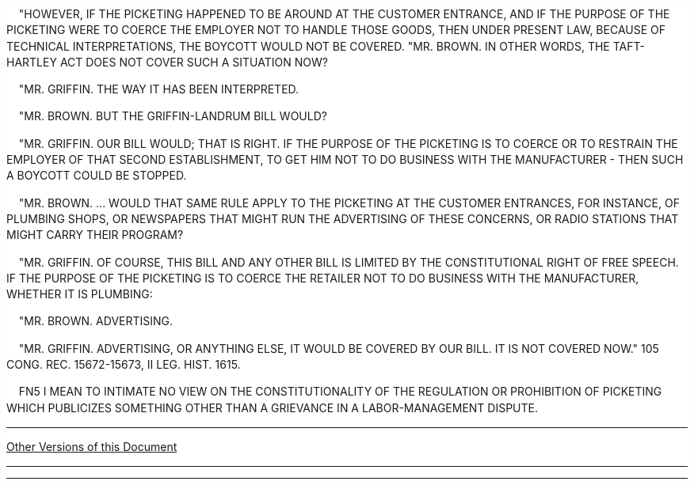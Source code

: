     "HOWEVER, IF THE PICKETING HAPPENED TO BE AROUND AT THE CUSTOMER ENTRANCE, AND IF THE PURPOSE OF THE PICKETING WERE TO COERCE THE EMPLOYER NOT TO HANDLE THOSE GOODS, THEN UNDER PRESENT LAW, BECAUSE OF TECHNICAL INTERPRETATIONS, THE BOYCOTT WOULD NOT BE COVERED.    "MR. BROWN.  IN OTHER WORDS, THE TAFT-HARTLEY ACT DOES NOT COVER SUCH A SITUATION NOW?

    "MR. GRIFFIN.  THE WAY IT HAS BEEN INTERPRETED.

    "MR. BROWN.  BUT THE GRIFFIN-LANDRUM BILL WOULD?

    "MR. GRIFFIN.  OUR BILL WOULD; THAT IS RIGHT.  IF THE PURPOSE OF THE PICKETING IS TO COERCE OR TO RESTRAIN THE EMPLOYER OF THAT SECOND ESTABLISHMENT, TO GET HIM NOT TO DO BUSINESS WITH THE MANUFACTURER - THEN SUCH A BOYCOTT COULD BE STOPPED.

    "MR. BROWN.  ...  WOULD THAT SAME RULE APPLY TO THE PICKETING AT THE CUSTOMER ENTRANCES, FOR INSTANCE, OF PLUMBING SHOPS, OR NEWSPAPERS THAT MIGHT RUN THE ADVERTISING OF THESE CONCERNS, OR RADIO STATIONS THAT MIGHT CARRY THEIR PROGRAM?

    "MR. GRIFFIN.  OF COURSE, THIS BILL AND ANY OTHER BILL IS LIMITED BY THE CONSTITUTIONAL RIGHT OF FREE SPEECH.  IF THE PURPOSE OF THE PICKETING IS TO COERCE THE RETAILER NOT TO DO BUSINESS WITH THE MANUFACTURER, WHETHER IT IS PLUMBING:

    "MR. BROWN.  ADVERTISING.

    "MR. GRIFFIN.  ADVERTISING, OR ANYTHING ELSE, IT WOULD BE COVERED BY OUR BILL.  IT IS NOT COVERED NOW."  105 CONG. REC. 15672-15673, II LEG.  HIST.  1615.

    FN5  I MEAN TO INTIMATE NO VIEW ON THE CONSTITUTIONALITY OF THE REGULATION OR PROHIBITION OF PICKETING WHICH PUBLICIZES SOMETHING OTHER THAN A GRIEVANCE IN A LABOR-MANAGEMENT DISPUTE.

----------

[Other Versions of this Document](https://publicdocs.github.io/go/links?ns=uslm-x&ref=%2Fus%2Fcourts%2Fscotus%2FusReporter%2F377%2F58)

----------
----------

[/us/courts/scotus/usReporter/377/58]: https://publicdocs.github.io/go/links?ns=uslm-x&ref=%2Fus%2Fcourts%2Fscotus%2FusReporter%2F377%2F58
[/us/courts/scotus/usReporter/374/804]: https://publicdocs.github.io/go/links?ns=uslm-x&ref=%2Fus%2Fcourts%2Fscotus%2FusReporter%2F374%2F804
[/us/courts/scotus/usReporter/362/274]: https://publicdocs.github.io/go/links?ns=uslm-x&ref=%2Fus%2Fcourts%2Fscotus%2FusReporter%2F362%2F274
[/us/courts/scotus/usReporter/341/384]: https://publicdocs.github.io/go/links?ns=uslm-x&ref=%2Fus%2Fcourts%2Fscotus%2FusReporter%2F341%2F384
[/us/courts/scotus/usReporter/350/270]: https://publicdocs.github.io/go/links?ns=uslm-x&ref=%2Fus%2Fcourts%2Fscotus%2FusReporter%2F350%2F270
[/us/courts/scotus/usReporter/354/351]: https://publicdocs.github.io/go/links?ns=uslm-x&ref=%2Fus%2Fcourts%2Fscotus%2FusReporter%2F354%2F351
[/us/courts/scotus/usReporter/143/457]: https://publicdocs.github.io/go/links?ns=uslm-x&ref=%2Fus%2Fcourts%2Fscotus%2FusReporter%2F143%2F457
[/us/courts/scotus/usReporter/310/534]: https://publicdocs.github.io/go/links?ns=uslm-x&ref=%2Fus%2Fcourts%2Fscotus%2FusReporter%2F310%2F534
[/us/stat/73/542]: https://publicdocs.github.io/go/links?ns=uslm&ref=%2Fus%2Fstat%2F73%2F542
[/us/courts/scotus/usReporter/351/962]: https://publicdocs.github.io/go/links?ns=uslm-x&ref=%2Fus%2Fcourts%2Fscotus%2FusReporter%2F351%2F962
[/us/courts/scotus/usReporter/315/769]: https://publicdocs.github.io/go/links?ns=uslm-x&ref=%2Fus%2Fcourts%2Fscotus%2FusReporter%2F315%2F769
[/us/courts/scotus/usReporter/339/460]: https://publicdocs.github.io/go/links?ns=uslm-x&ref=%2Fus%2Fcourts%2Fscotus%2FusReporter%2F339%2F460
[/us/courts/scotus/usReporter/310/88]: https://publicdocs.github.io/go/links?ns=uslm-x&ref=%2Fus%2Fcourts%2Fscotus%2FusReporter%2F310%2F88
[/us/courts/scotus/usReporter/336/490]: https://publicdocs.github.io/go/links?ns=uslm-x&ref=%2Fus%2Fcourts%2Fscotus%2FusReporter%2F336%2F490
[/us/courts/scotus/usReporter/308/147]: https://publicdocs.github.io/go/links?ns=uslm-x&ref=%2Fus%2Fcourts%2Fscotus%2FusReporter%2F308%2F147
[/us/courts/scotus/usReporter/357/449]: https://publicdocs.github.io/go/links?ns=uslm-x&ref=%2Fus%2Fcourts%2Fscotus%2FusReporter%2F357%2F449
[/us/courts/scotus/usReporter/371/415]: https://publicdocs.github.io/go/links?ns=uslm-x&ref=%2Fus%2Fcourts%2Fscotus%2FusReporter%2F371%2F415
[/us/courts/scotus/usReporter/310/296]: https://publicdocs.github.io/go/links?ns=uslm-x&ref=%2Fus%2Fcourts%2Fscotus%2FusReporter%2F310%2F296
[/us/courts/scotus/usReporter/310/106]: https://publicdocs.github.io/go/links?ns=uslm-x&ref=%2Fus%2Fcourts%2Fscotus%2FusReporter%2F310%2F106
[/us/courts/scotus/usReporter/310/106]: https://publicdocs.github.io/go/links?ns=uslm-x&ref=%2Fus%2Fcourts%2Fscotus%2FusReporter%2F310%2F106
[/us/courts/scotus/usReporter/372/229]: https://publicdocs.github.io/go/links?ns=uslm-x&ref=%2Fus%2Fcourts%2Fscotus%2FusReporter%2F372%2F229
[/us/courts/scotus/usReporter/376/776]: https://publicdocs.github.io/go/links?ns=uslm-x&ref=%2Fus%2Fcourts%2Fscotus%2FusReporter%2F376%2F776
[/us/courts/scotus/usReporter/308/147]: https://publicdocs.github.io/go/links?ns=uslm-x&ref=%2Fus%2Fcourts%2Fscotus%2FusReporter%2F308%2F147
[/us/courts/scotus/usReporter/315/740]: https://publicdocs.github.io/go/links?ns=uslm-x&ref=%2Fus%2Fcourts%2Fscotus%2FusReporter%2F315%2F740
[/us/courts/scotus/usReporter/351/570]: https://publicdocs.github.io/go/links?ns=uslm-x&ref=%2Fus%2Fcourts%2Fscotus%2FusReporter%2F351%2F570
[/us/courts/scotus/usReporter/339/460]: https://publicdocs.github.io/go/links?ns=uslm-x&ref=%2Fus%2Fcourts%2Fscotus%2FusReporter%2F339%2F460
[/us/courts/scotus/usReporter/339/532]: https://publicdocs.github.io/go/links?ns=uslm-x&ref=%2Fus%2Fcourts%2Fscotus%2FusReporter%2F339%2F532
[/us/courts/scotus/usReporter/315/769]: https://publicdocs.github.io/go/links?ns=uslm-x&ref=%2Fus%2Fcourts%2Fscotus%2FusReporter%2F315%2F769
[/us/stat/73/542]: https://publicdocs.github.io/go/links?ns=uslm&ref=%2Fus%2Fstat%2F73%2F542


